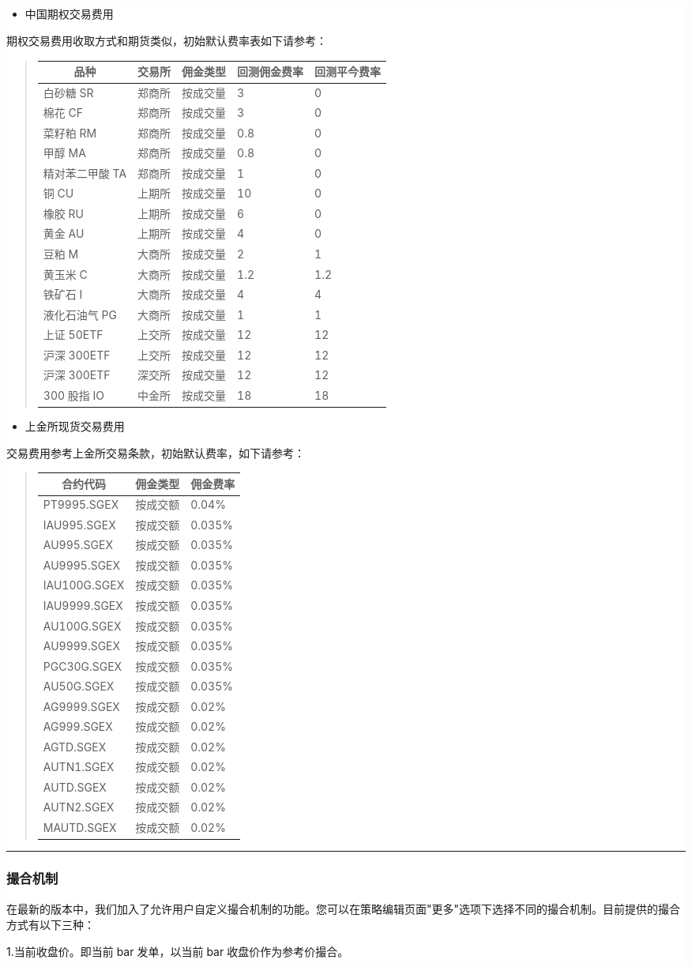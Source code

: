 - 中国期权交易费用

期权交易费用收取方式和期货类似，初始默认费率表如下请参考：

> | 品种            | 交易所 | 佣金类型 | 回测佣金费率 | 回测平今费率 |
> | --------------- | ------ | -------- | ------------ | ------------ |
> | 白砂糖 SR       | 郑商所 | 按成交量 | 3            | 0            |
> | 棉花 CF         | 郑商所 | 按成交量 | 3            | 0            |
> | 菜籽粕 RM       | 郑商所 | 按成交量 | 0.8          | 0            |
> | 甲醇 MA         | 郑商所 | 按成交量 | 0.8          | 0            |
> | 精对苯二甲酸 TA | 郑商所 | 按成交量 | 1            | 0            |
> | 铜 CU           | 上期所 | 按成交量 | 10           | 0            |
> | 橡胶 RU         | 上期所 | 按成交量 | 6            | 0            |
> | 黄金 AU         | 上期所 | 按成交量 | 4            | 0            |
> | 豆粕 M          | 大商所 | 按成交量 | 2            | 1            |
> | 黄玉米 C        | 大商所 | 按成交量 | 1.2          | 1.2          |
> | 铁矿石 I        | 大商所 | 按成交量 | 4            | 4            |
> | 液化石油气 PG   | 大商所 | 按成交量 | 1            | 1            |
> | 上证 50ETF      | 上交所 | 按成交量 | 12           | 12           |
> | 沪深 300ETF     | 上交所 | 按成交量 | 12           | 12           |
> | 沪深 300ETF     | 深交所 | 按成交量 | 12           | 12           |
> | 300 股指 IO     | 中金所 | 按成交量 | 18           | 18           |

- 上金所现货交易费用

交易费用参考上金所交易条款，初始默认费率，如下请参考：

> | 合约代码     | 佣金类型 | 佣金费率 |
> | ------------ | -------- | -------- |
> | PT9995.SGEX  | 按成交额 | 0.04%    |
> | IAU995.SGEX  | 按成交额 | 0.035%   |
> | AU995.SGEX   | 按成交额 | 0.035%   |
> | AU9995.SGEX  | 按成交额 | 0.035%   |
> | IAU100G.SGEX | 按成交额 | 0.035%   |
> | IAU9999.SGEX | 按成交额 | 0.035%   |
> | AU100G.SGEX  | 按成交额 | 0.035%   |
> | AU9999.SGEX  | 按成交额 | 0.035%   |
> | PGC30G.SGEX  | 按成交额 | 0.035%   |
> | AU50G.SGEX   | 按成交额 | 0.035%   |
> | AG9999.SGEX  | 按成交额 | 0.02%    |
> | AG999.SGEX   | 按成交额 | 0.02%    |
> | AGTD.SGEX    | 按成交额 | 0.02%    |
> | AUTN1.SGEX   | 按成交额 | 0.02%    |
> | AUTD.SGEX    | 按成交额 | 0.02%    |
> | AUTN2.SGEX   | 按成交额 | 0.02%    |
> | MAUTD.SGEX   | 按成交额 | 0.02%    |

---

### <a id="backtests-matching"></a>撮合机制

在最新的版本中，我们加入了允许用户自定义撮合机制的功能。您可以在策略编辑页面"更多"选项下选择不同的撮合机制。目前提供的撮合方式有以下三种：

1.当前收盘价。即当前 bar 发单，以当前 bar 收盘价作为参考价撮合。
